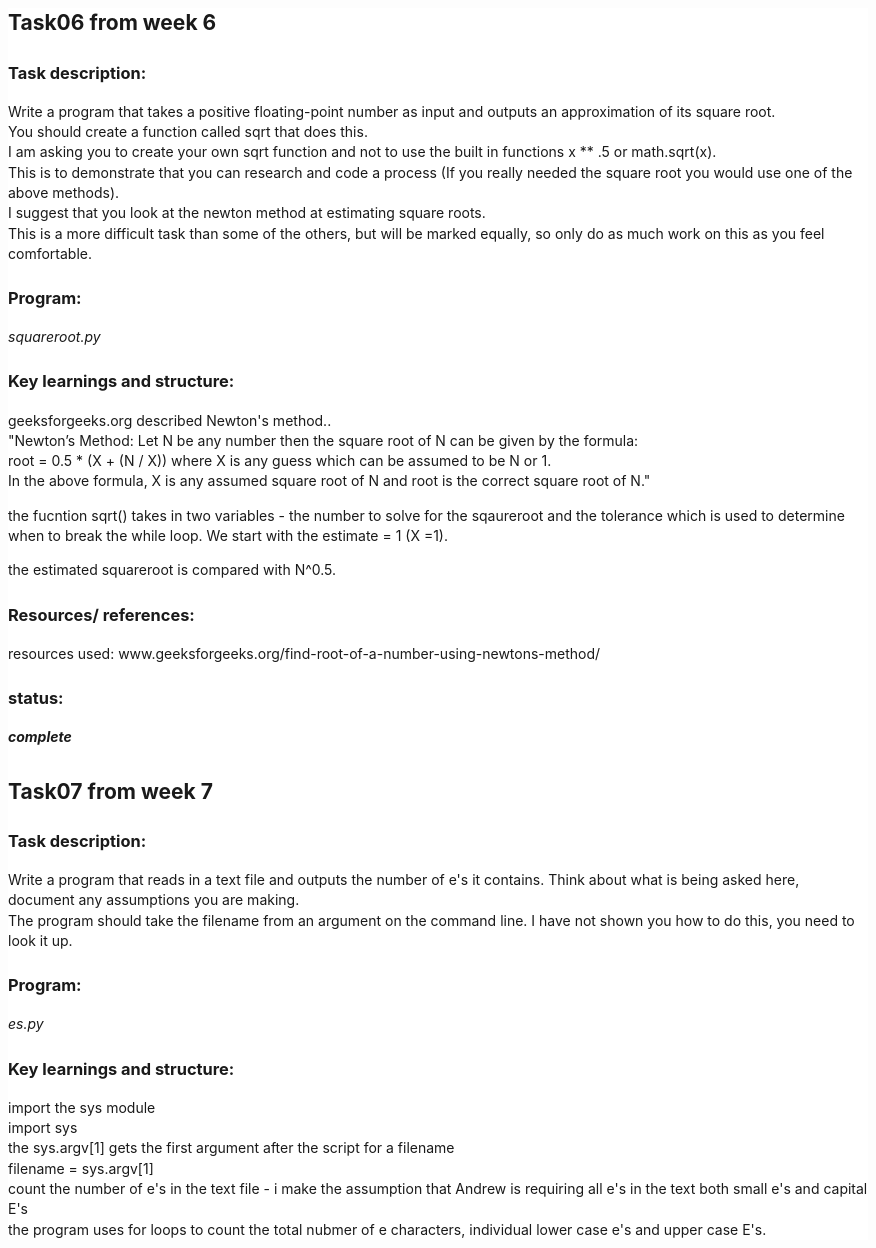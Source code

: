 



<h2>Task06 from week 6 </h2>
 <h3> Task description: </h3>  
Write a program that takes a positive floating-point number as input and outputs an approximation of its square root.<br>
You should create a function called <t>sqrt</t> that does this.<br>
I am asking you to create your own sqrt function and not to use the built in functions x ** .5 or math.sqrt(x).<br>
This is to demonstrate that you can research and code a process (If you really needed the square root you would use one of the above methods).<br>
I suggest that you look at the newton method at estimating square roots.<br>
This is a more difficult task than some of the others, but will be marked equally, so only do as much work on this as you feel comfortable.

<h3> Program:  </h3>
<i>squareroot.py</i>

<h3>Key learnings and structure: </h3>

geeksforgeeks.org described Newton's method.. <br>
"Newton’s Method: Let N be any number then the square root of N can be given by the formula:<br>
root = 0.5 * (X + (N / X)) where X is any guess which can be assumed to be N or 1.<br>
In the above formula, X is any assumed square root of N and root is the correct square root of N."<br>

the fucntion sqrt() takes in two variables - the number to solve for the sqaureroot and the tolerance which is used to determine when to break the while loop. We start with the estimate = 1 (X =1). 

the estimated squareroot is compared with N^0.5. 

<h3> Resources/ references: </h3>
resources used: www.geeksforgeeks.org/find-root-of-a-number-using-newtons-method/

<h3>status: </h3>
<b><i>complete</i></b>





<h2>Task07 from week 7 </h2>
 <h3> Task description: </h3>  
Write a program that reads in a text file and outputs the number of e's it contains. Think about what is being asked here, document any assumptions you are making.<br>
The program should take the filename from an argument on the command line. I have not shown you how to do this, you need to look it up.
<h3> Program:  </h3>
<i>es.py</i>

<h3>Key learnings and structure: </h3>
import the sys module <br>
import sys
<br>
the sys.argv[1] gets the first argument after the script for a filename<br>
filename = sys.argv[1]
<br>
count the number of e's in the text file - i make the assumption that Andrew is requiring all e's in the text 
both small e's and capital E's 
<br>
the program uses for loops to count the total nubmer of e characters, individual lower case e's and upper case E's. 
